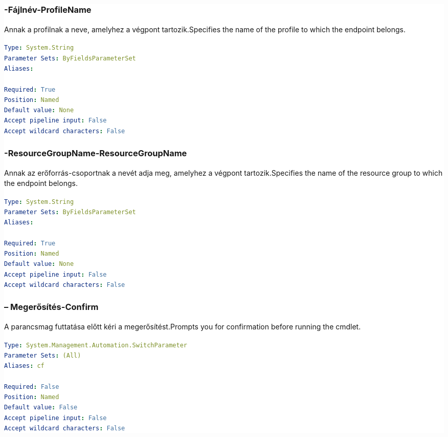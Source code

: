 ### <span data-ttu-id="b972b-122">-Fájlnév</span><span class="sxs-lookup"><span data-stu-id="b972b-122">-ProfileName</span></span>
<span data-ttu-id="b972b-123">Annak a profilnak a neve, amelyhez a végpont tartozik.</span><span class="sxs-lookup"><span data-stu-id="b972b-123">Specifies the name of the profile to which the endpoint belongs.</span></span>

```yaml
Type: System.String
Parameter Sets: ByFieldsParameterSet
Aliases:

Required: True
Position: Named
Default value: None
Accept pipeline input: False
Accept wildcard characters: False
```

### <span data-ttu-id="b972b-124">-ResourceGroupName</span><span class="sxs-lookup"><span data-stu-id="b972b-124">-ResourceGroupName</span></span>
<span data-ttu-id="b972b-125">Annak az erőforrás-csoportnak a nevét adja meg, amelyhez a végpont tartozik.</span><span class="sxs-lookup"><span data-stu-id="b972b-125">Specifies the name of the resource group to which the endpoint belongs.</span></span>

```yaml
Type: System.String
Parameter Sets: ByFieldsParameterSet
Aliases:

Required: True
Position: Named
Default value: None
Accept pipeline input: False
Accept wildcard characters: False
```

### <span data-ttu-id="b972b-126">– Megerősítés</span><span class="sxs-lookup"><span data-stu-id="b972b-126">-Confirm</span></span>
<span data-ttu-id="b972b-127">A parancsmag futtatása előtt kéri a megerősítést.</span><span class="sxs-lookup"><span data-stu-id="b972b-127">Prompts you for confirmation before running the cmdlet.</span></span>

```yaml
Type: System.Management.Automation.SwitchParameter
Parameter Sets: (All)
Aliases: cf

Required: False
Position: Named
Default value: False
Accept pipeline input: False
Accept wildcard characters: False
```
